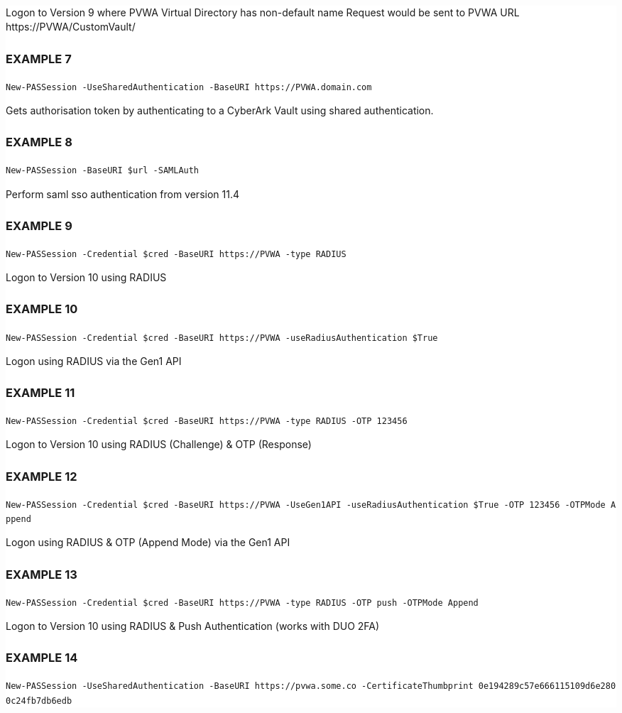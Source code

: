 Logon to Version 9 where PVWA Virtual Directory has non-default name
Request would be sent to PVWA URL https://PVWA/CustomVault/

### EXAMPLE 7
```
New-PASSession -UseSharedAuthentication -BaseURI https://PVWA.domain.com
```

Gets authorisation token by authenticating to a CyberArk Vault using shared authentication.

### EXAMPLE 8
```
New-PASSession -BaseURI $url -SAMLAuth
```

Perform saml sso authentication from version 11.4

### EXAMPLE 9
```
New-PASSession -Credential $cred -BaseURI https://PVWA -type RADIUS
```

Logon to Version 10 using RADIUS

### EXAMPLE 10
```
New-PASSession -Credential $cred -BaseURI https://PVWA -useRadiusAuthentication $True
```

Logon using RADIUS via the Gen1 API

### EXAMPLE 11
```
New-PASSession -Credential $cred -BaseURI https://PVWA -type RADIUS -OTP 123456
```

Logon to Version 10 using RADIUS (Challenge) & OTP (Response)

### EXAMPLE 12
```
New-PASSession -Credential $cred -BaseURI https://PVWA -UseGen1API -useRadiusAuthentication $True -OTP 123456 -OTPMode Append
```

Logon using RADIUS & OTP (Append Mode) via the Gen1 API

### EXAMPLE 13
```
New-PASSession -Credential $cred -BaseURI https://PVWA -type RADIUS -OTP push -OTPMode Append
```

Logon to Version 10 using RADIUS & Push Authentication (works with DUO 2FA)

### EXAMPLE 14
```
New-PASSession -UseSharedAuthentication -BaseURI https://pvwa.some.co -CertificateThumbprint 0e194289c57e666115109d6e2800c24fb7db6edb
```
